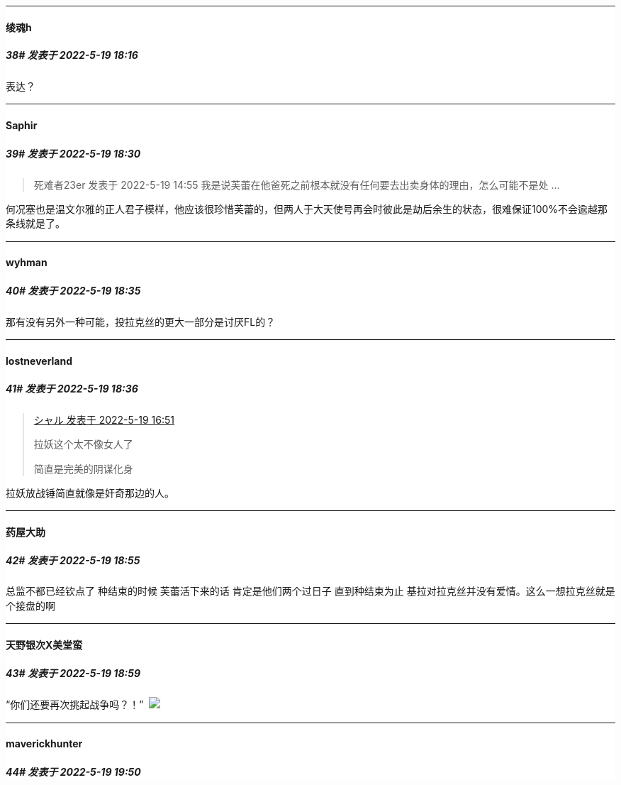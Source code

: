 *****

####  绫魂h  
##### 38#       发表于 2022-5-19 18:16

表达？

*****

####  Saphir  
##### 39#       发表于 2022-5-19 18:30

<blockquote>死难者23er 发表于 2022-5-19 14:55
我是说芙蕾在他爸死之前根本就没有任何要去出卖身体的理由，怎么可能不是处 ...</blockquote>
何况塞也是温文尔雅的正人君子模样，他应该很珍惜芙蕾的，但两人于大天使号再会时彼此是劫后余生的状态，很难保证100%不会逾越那条线就是了。

*****

####  wyhman  
##### 40#       发表于 2022-5-19 18:35

那有没有另外一种可能，投拉克丝的更大一部分是讨厌FL的？  

*****

####  lostneverland  
##### 41#       发表于 2022-5-19 18:36

<blockquote><a href="httphttps://bbs.saraba1st.com/2b/forum.php?mod=redirect&amp;goto=findpost&amp;pid=55909262&amp;ptid=2070339" target="_blank">シャル 发表于 2022-5-19 16:51</a>

拉妖这个太不像女人了

简直是完美的阴谋化身</blockquote>
拉妖放战锤简直就像是奸奇那边的人。

*****

####  药屋大助  
##### 42#       发表于 2022-5-19 18:55

总监不都已经钦点了 种结束的时候 芙蕾活下来的话 肯定是他们两个过日子 直到种结束为止 基拉对拉克丝并没有爱情。这么一想拉克丝就是个接盘的啊

*****

####  天野银次X美堂蛮  
##### 43#       发表于 2022-5-19 18:59

“你们还要再次挑起战争吗？！”  <img src="https://static.saraba1st.com/image/smiley/face2017/067.png" referrerpolicy="no-referrer">

*****

####  maverickhunter  
##### 44#       发表于 2022-5-19 19:50
